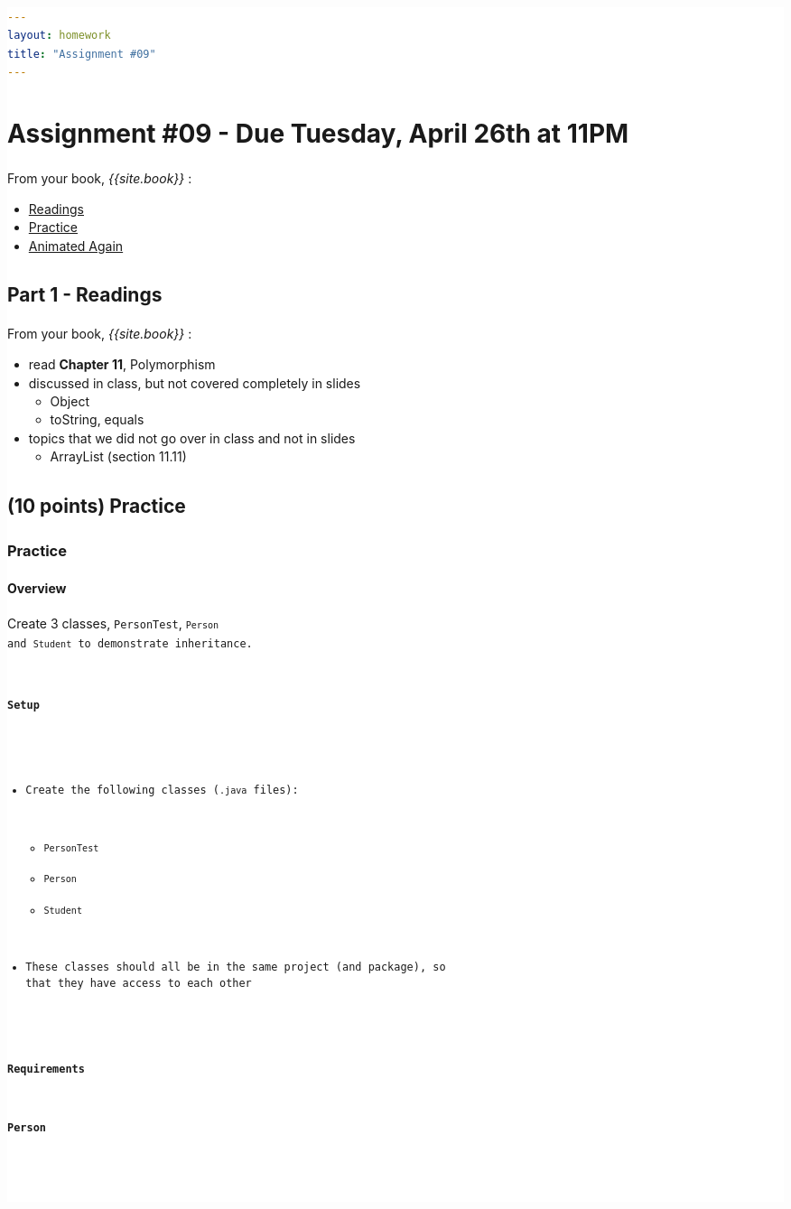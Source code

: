 ```yaml
---
layout: homework
title: "Assignment #09"
---
```

# Assignment #09 - Due Tuesday, April 26th at 11PM 

From your book, _{{site.book}}_ :

* [Readings](#readings)
* [Practice](#part2)
* [Animated Again](#part3)

<a name="readings"></a>

## Part 1 - Readings

From your book, _{{site.book}}_ :

* read __Chapter 11__, Polymorphism
* discussed in class, but not covered completely in slides
	* Object
	* toString, equals
* topics that we did not go over in class and not in slides
	* ArrayList (section 11.11)
	

<a name="part2"></a>

## (10 points) Practice

### Practice

#### Overview

Create 3 classes, <code>PersonTest</code>, <code><code>Person</code> and <code>Student</code> to demonstrate inheritance. 

#### Setup

* Create the following classes (<code>.java</code> files): 
	* <code>PersonTest</code> 
	* <code>Person</code>
	* <code>Student</code>

* These classes should all be in the same project (and package), so that they have access to each other

#### Requirements

__Person__
